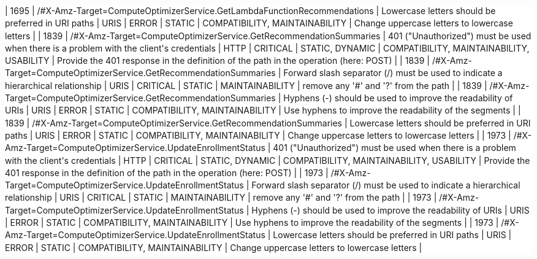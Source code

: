 | 1695     | /#X-Amz-Target=ComputeOptimizerService.GetLambdaFunctionRecommendations      | Lowercase letters should be preferred in URI paths                                      | URIS     | ERROR    | STATIC          | COMPATIBILITY, MAINTAINABILITY            | Change uppercase letters to lowercase letters                                                                                                      |
| 1839     | /#X-Amz-Target=ComputeOptimizerService.GetRecommendationSummaries            | 401 ("Unauthorized") must be used when there is a problem with the client's credentials | HTTP     | CRITICAL | STATIC, DYNAMIC | COMPATIBILITY, MAINTAINABILITY, USABILITY | Provide the 401 response in the definition of the path in the operation (here: POST)                                                               |
| 1839     | /#X-Amz-Target=ComputeOptimizerService.GetRecommendationSummaries            | Forward slash separator (/) must be used to indicate a hierarchical relationship        | URIS     | CRITICAL | STATIC          | MAINTAINABILITY                           | remove any '#' and '?' from the path                                                                                                               |
| 1839     | /#X-Amz-Target=ComputeOptimizerService.GetRecommendationSummaries            | Hyphens (-) should be used to improve the readability of URIs                           | URIS     | ERROR    | STATIC          | COMPATIBILITY, MAINTAINABILITY            | Use hyphens to improve the readability of the segments                                                                                             |
| 1839     | /#X-Amz-Target=ComputeOptimizerService.GetRecommendationSummaries            | Lowercase letters should be preferred in URI paths                                      | URIS     | ERROR    | STATIC          | COMPATIBILITY, MAINTAINABILITY            | Change uppercase letters to lowercase letters                                                                                                      |
| 1973     | /#X-Amz-Target=ComputeOptimizerService.UpdateEnrollmentStatus                | 401 ("Unauthorized") must be used when there is a problem with the client's credentials | HTTP     | CRITICAL | STATIC, DYNAMIC | COMPATIBILITY, MAINTAINABILITY, USABILITY | Provide the 401 response in the definition of the path in the operation (here: POST)                                                               |
| 1973     | /#X-Amz-Target=ComputeOptimizerService.UpdateEnrollmentStatus                | Forward slash separator (/) must be used to indicate a hierarchical relationship        | URIS     | CRITICAL | STATIC          | MAINTAINABILITY                           | remove any '#' and '?' from the path                                                                                                               |
| 1973     | /#X-Amz-Target=ComputeOptimizerService.UpdateEnrollmentStatus                | Hyphens (-) should be used to improve the readability of URIs                           | URIS     | ERROR    | STATIC          | COMPATIBILITY, MAINTAINABILITY            | Use hyphens to improve the readability of the segments                                                                                             |
| 1973     | /#X-Amz-Target=ComputeOptimizerService.UpdateEnrollmentStatus                | Lowercase letters should be preferred in URI paths                                      | URIS     | ERROR    | STATIC          | COMPATIBILITY, MAINTAINABILITY            | Change uppercase letters to lowercase letters                                                                                                      |